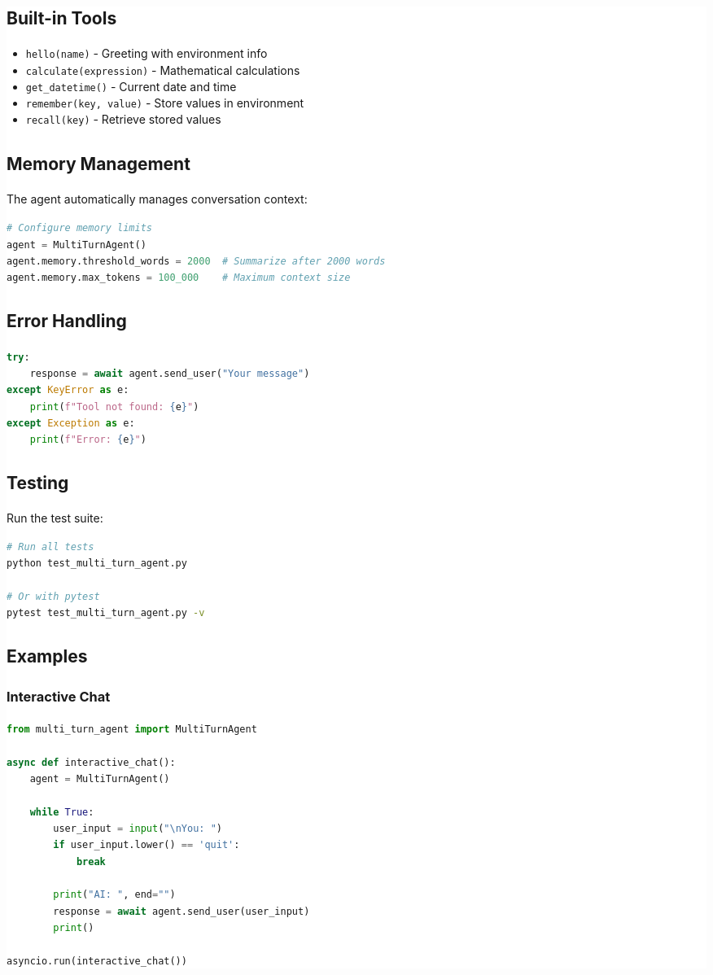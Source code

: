 ## Built-in Tools

- `hello(name)` - Greeting with environment info
- `calculate(expression)` - Mathematical calculations
- `get_datetime()` - Current date and time
- `remember(key, value)` - Store values in environment
- `recall(key)` - Retrieve stored values

## Memory Management

The agent automatically manages conversation context:

```python
# Configure memory limits
agent = MultiTurnAgent()
agent.memory.threshold_words = 2000  # Summarize after 2000 words
agent.memory.max_tokens = 100_000    # Maximum context size
```

## Error Handling

```python
try:
    response = await agent.send_user("Your message")
except KeyError as e:
    print(f"Tool not found: {e}")
except Exception as e:
    print(f"Error: {e}")
```

## Testing

Run the test suite:

```bash
# Run all tests
python test_multi_turn_agent.py

# Or with pytest
pytest test_multi_turn_agent.py -v
```

## Examples

### Interactive Chat

```python
from multi_turn_agent import MultiTurnAgent

async def interactive_chat():
    agent = MultiTurnAgent()
    
    while True:
        user_input = input("\nYou: ")
        if user_input.lower() == 'quit':
            break
            
        print("AI: ", end="")
        response = await agent.send_user(user_input)
        print()

asyncio.run(interactive_chat())
```

